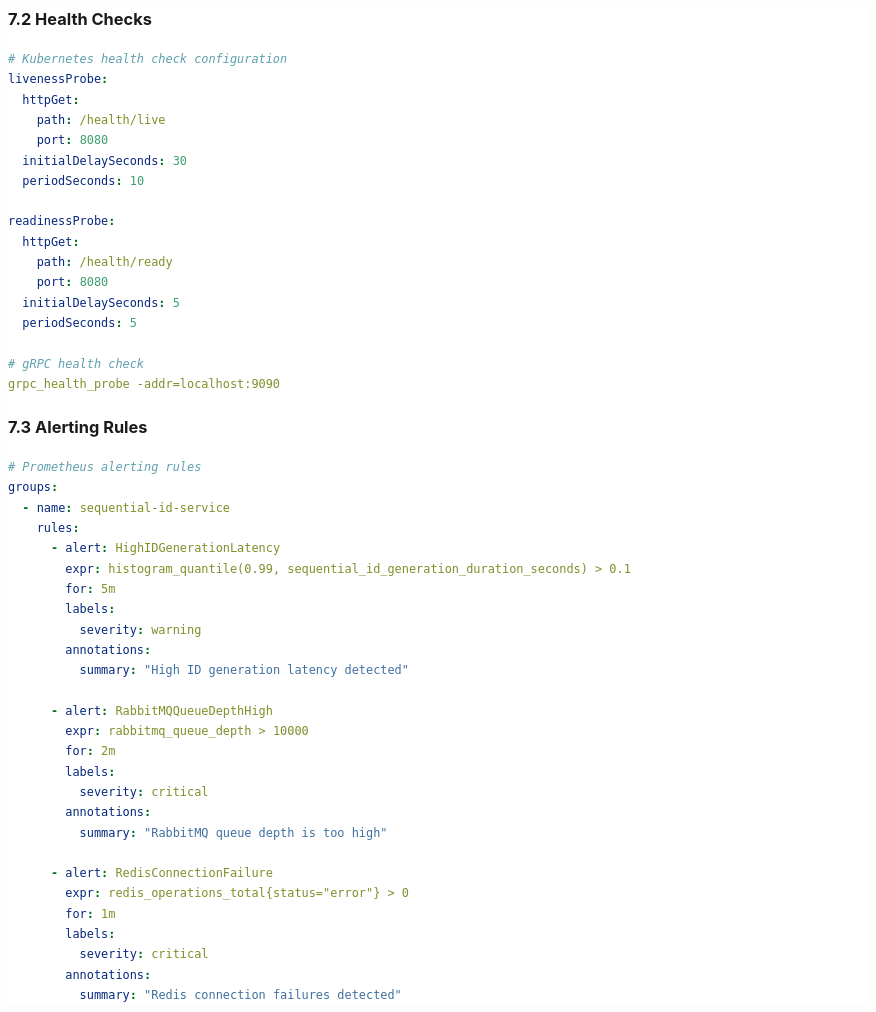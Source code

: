 ### 7.2 Health Checks
```yaml
# Kubernetes health check configuration
livenessProbe:
  httpGet:
    path: /health/live
    port: 8080
  initialDelaySeconds: 30
  periodSeconds: 10

readinessProbe:
  httpGet:
    path: /health/ready
    port: 8080
  initialDelaySeconds: 5
  periodSeconds: 5

# gRPC health check
grpc_health_probe -addr=localhost:9090
```

### 7.3 Alerting Rules
```yaml
# Prometheus alerting rules
groups:
  - name: sequential-id-service
    rules:
      - alert: HighIDGenerationLatency
        expr: histogram_quantile(0.99, sequential_id_generation_duration_seconds) > 0.1
        for: 5m
        labels:
          severity: warning
        annotations:
          summary: "High ID generation latency detected"
      
      - alert: RabbitMQQueueDepthHigh
        expr: rabbitmq_queue_depth > 10000
        for: 2m
        labels:
          severity: critical
        annotations:
          summary: "RabbitMQ queue depth is too high"
      
      - alert: RedisConnectionFailure
        expr: redis_operations_total{status="error"} > 0
        for: 1m
        labels:
          severity: critical
        annotations:
          summary: "Redis connection failures detected"
```
